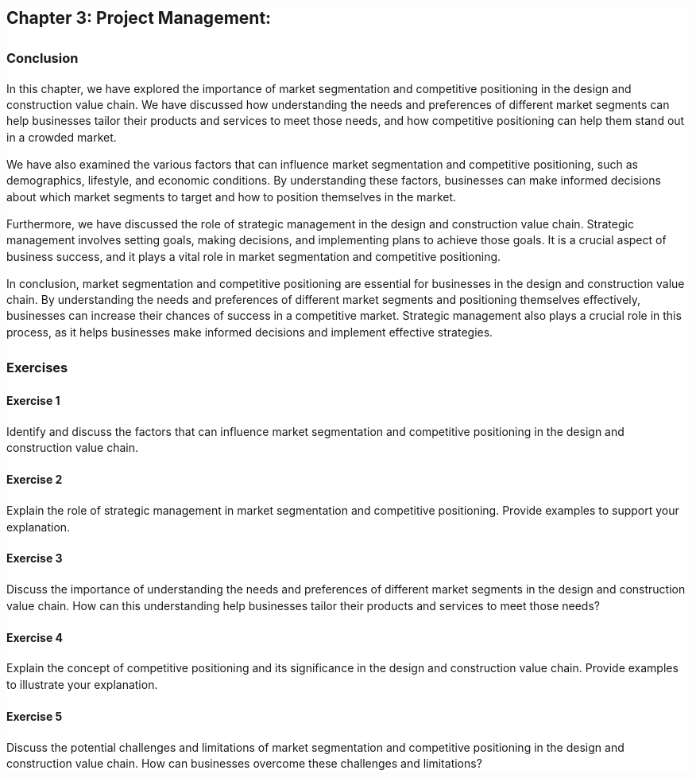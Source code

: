 
## Chapter 3: Project Management:




### Conclusion

In this chapter, we have explored the importance of market segmentation and competitive positioning in the design and construction value chain. We have discussed how understanding the needs and preferences of different market segments can help businesses tailor their products and services to meet those needs, and how competitive positioning can help them stand out in a crowded market.

We have also examined the various factors that can influence market segmentation and competitive positioning, such as demographics, lifestyle, and economic conditions. By understanding these factors, businesses can make informed decisions about which market segments to target and how to position themselves in the market.

Furthermore, we have discussed the role of strategic management in the design and construction value chain. Strategic management involves setting goals, making decisions, and implementing plans to achieve those goals. It is a crucial aspect of business success, and it plays a vital role in market segmentation and competitive positioning.

In conclusion, market segmentation and competitive positioning are essential for businesses in the design and construction value chain. By understanding the needs and preferences of different market segments and positioning themselves effectively, businesses can increase their chances of success in a competitive market. Strategic management also plays a crucial role in this process, as it helps businesses make informed decisions and implement effective strategies. 

### Exercises

#### Exercise 1
Identify and discuss the factors that can influence market segmentation and competitive positioning in the design and construction value chain.

#### Exercise 2
Explain the role of strategic management in market segmentation and competitive positioning. Provide examples to support your explanation.

#### Exercise 3
Discuss the importance of understanding the needs and preferences of different market segments in the design and construction value chain. How can this understanding help businesses tailor their products and services to meet those needs?

#### Exercise 4
Explain the concept of competitive positioning and its significance in the design and construction value chain. Provide examples to illustrate your explanation.

#### Exercise 5
Discuss the potential challenges and limitations of market segmentation and competitive positioning in the design and construction value chain. How can businesses overcome these challenges and limitations?

